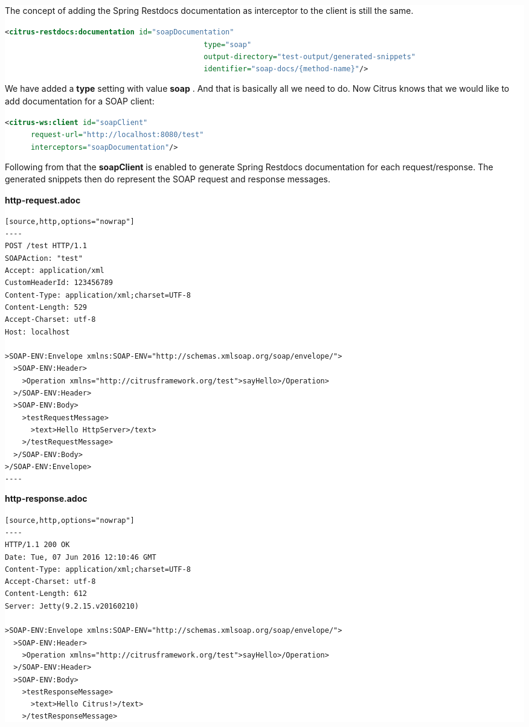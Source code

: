 The concept of adding the Spring Restdocs documentation as interceptor to the client is still the same.

```xml
<citrus-restdocs:documentation id="soapDocumentation"
                                              type="soap"
                                              output-directory="test-output/generated-snippets"
                                              identifier="soap-docs/{method-name}"/>
```

We have added a **type** setting with value **soap** . And that is basically all we need to do. Now Citrus knows that we would like to add documentation for a SOAP client:

```xml
<citrus-ws:client id="soapClient"
      request-url="http://localhost:8080/test"
      interceptors="soapDocumentation"/>
```

Following from that the **soapClient** is enabled to generate Spring Restdocs documentation for each request/response. The generated snippets then do represent the SOAP request and response messages.

**http-request.adoc** 

```xml
[source,http,options="nowrap"]
----
POST /test HTTP/1.1
SOAPAction: "test"
Accept: application/xml
CustomHeaderId: 123456789
Content-Type: application/xml;charset=UTF-8
Content-Length: 529
Accept-Charset: utf-8
Host: localhost

>SOAP-ENV:Envelope xmlns:SOAP-ENV="http://schemas.xmlsoap.org/soap/envelope/">
  >SOAP-ENV:Header>
    >Operation xmlns="http://citrusframework.org/test">sayHello>/Operation>
  >/SOAP-ENV:Header>
  >SOAP-ENV:Body>
    >testRequestMessage>
      >text>Hello HttpServer>/text>
    >/testRequestMessage>
  >/SOAP-ENV:Body>
>/SOAP-ENV:Envelope>
----
```

**http-response.adoc** 

```xml
[source,http,options="nowrap"]
----
HTTP/1.1 200 OK
Date: Tue, 07 Jun 2016 12:10:46 GMT
Content-Type: application/xml;charset=UTF-8
Accept-Charset: utf-8
Content-Length: 612
Server: Jetty(9.2.15.v20160210)

>SOAP-ENV:Envelope xmlns:SOAP-ENV="http://schemas.xmlsoap.org/soap/envelope/">
  >SOAP-ENV:Header>
    >Operation xmlns="http://citrusframework.org/test">sayHello>/Operation>
  >/SOAP-ENV:Header>
  >SOAP-ENV:Body>
    >testResponseMessage>
      >text>Hello Citrus!>/text>
    >/testResponseMessage>
```